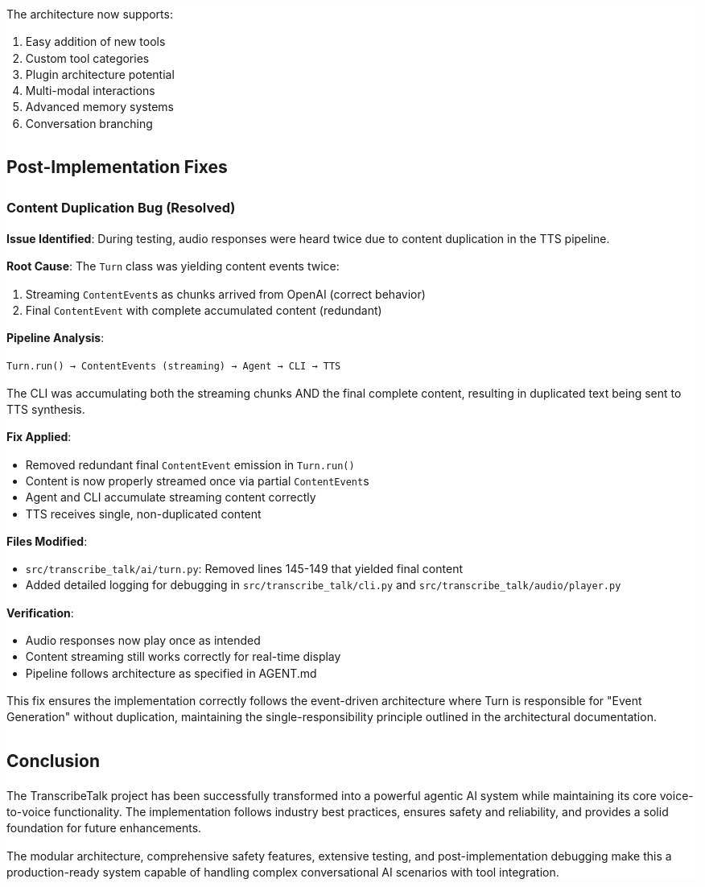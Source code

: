 The architecture now supports:

1. Easy addition of new tools
2. Custom tool categories
3. Plugin architecture potential
4. Multi-modal interactions
5. Advanced memory systems
6. Conversation branching

## Post-Implementation Fixes

### Content Duplication Bug (Resolved)

**Issue Identified**: During testing, audio responses were heard twice due to content duplication in the TTS pipeline.

**Root Cause**: The `Turn` class was yielding content events twice:

1. Streaming `ContentEvent`s as chunks arrived from OpenAI (correct behavior)
2. Final `ContentEvent` with complete accumulated content (redundant)

**Pipeline Analysis**:

```
Turn.run() → ContentEvents (streaming) → Agent → CLI → TTS
```

The CLI was accumulating both the streaming chunks AND the final complete content, resulting in duplicated text being sent to TTS synthesis.

**Fix Applied**:

- Removed redundant final `ContentEvent` emission in `Turn.run()`
- Content is now properly streamed once via partial `ContentEvent`s
- Agent and CLI accumulate streaming content correctly
- TTS receives single, non-duplicated content

**Files Modified**:

- `src/transcribe_talk/ai/turn.py`: Removed lines 145-149 that yielded final content
- Added detailed logging for debugging in `src/transcribe_talk/cli.py` and `src/transcribe_talk/audio/player.py`

**Verification**:

- Audio responses now play once as intended
- Content streaming still works correctly for real-time display
- Pipeline follows architecture as specified in AGENT.md

This fix ensures the implementation correctly follows the event-driven architecture where Turn is responsible for "Event Generation" without duplication, maintaining the single-responsibility principle outlined in the architectural documentation.

## Conclusion

The TranscribeTalk project has been successfully transformed into a powerful agentic AI system while maintaining its core voice-to-voice functionality. The implementation follows industry best practices, ensures safety and reliability, and provides a solid foundation for future enhancements.

The modular architecture, comprehensive safety features, extensive testing, and post-implementation debugging make this a production-ready system capable of handling complex conversational AI scenarios with tool integration.
